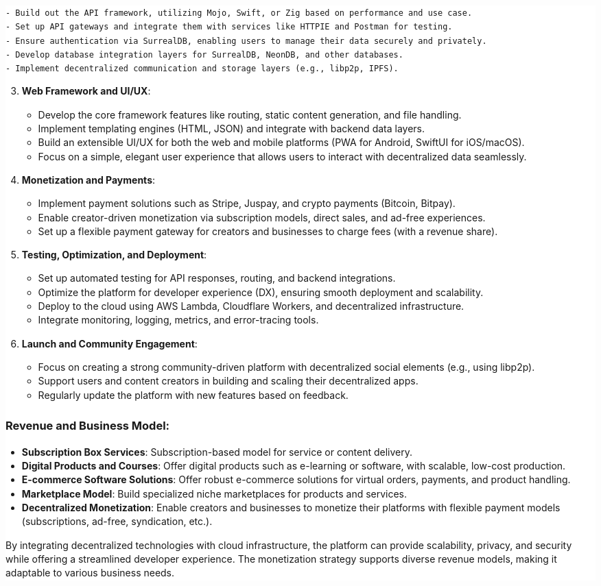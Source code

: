     - Build out the API framework, utilizing Mojo, Swift, or Zig based on performance and use case.
    - Set up API gateways and integrate them with services like HTTPIE and Postman for testing.
    - Ensure authentication via SurrealDB, enabling users to manage their data securely and privately.
    - Develop database integration layers for SurrealDB, NeonDB, and other databases.
    - Implement decentralized communication and storage layers (e.g., libp2p, IPFS).
3. **Web Framework and UI/UX**:
    
    - Develop the core framework features like routing, static content generation, and file handling.
    - Implement templating engines (HTML, JSON) and integrate with backend data layers.
    - Build an extensible UI/UX for both the web and mobile platforms (PWA for Android, SwiftUI for iOS/macOS).
    - Focus on a simple, elegant user experience that allows users to interact with decentralized data seamlessly.
4. **Monetization and Payments**:
    
    - Implement payment solutions such as Stripe, Juspay, and crypto payments (Bitcoin, Bitpay).
    - Enable creator-driven monetization via subscription models, direct sales, and ad-free experiences.
    - Set up a flexible payment gateway for creators and businesses to charge fees (with a revenue share).
5. **Testing, Optimization, and Deployment**:
    
    - Set up automated testing for API responses, routing, and backend integrations.
    - Optimize the platform for developer experience (DX), ensuring smooth deployment and scalability.
    - Deploy to the cloud using AWS Lambda, Cloudflare Workers, and decentralized infrastructure.
    - Integrate monitoring, logging, metrics, and error-tracing tools.
6. **Launch and Community Engagement**:
    
    - Focus on creating a strong community-driven platform with decentralized social elements (e.g., using libp2p).
    - Support users and content creators in building and scaling their decentralized apps.
    - Regularly update the platform with new features based on feedback.

### **Revenue and Business Model**:

- **Subscription Box Services**: Subscription-based model for service or content delivery.
- **Digital Products and Courses**: Offer digital products such as e-learning or software, with scalable, low-cost production.
- **E-commerce Software Solutions**: Offer robust e-commerce solutions for virtual orders, payments, and product handling.
- **Marketplace Model**: Build specialized niche marketplaces for products and services.
- **Decentralized Monetization**: Enable creators and businesses to monetize their platforms with flexible payment models (subscriptions, ad-free, syndication, etc.).

By integrating decentralized technologies with cloud infrastructure, the platform can provide scalability, privacy, and security while offering a streamlined developer experience. The monetization strategy supports diverse revenue models, making it adaptable to various business needs.